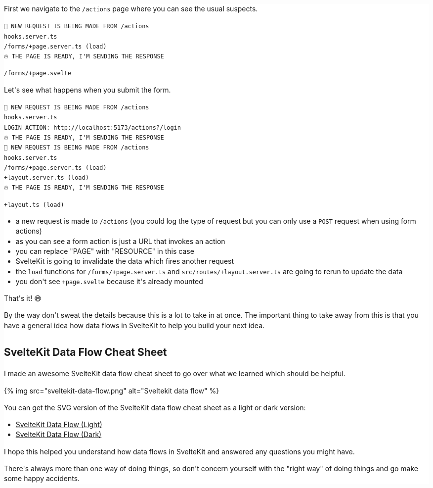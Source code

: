 First we navigate to the `/actions` page where you can see the usual suspects.

```shell:terminal showLineNumbers
📣 NEW REQUEST IS BEING MADE FROM /actions
hooks.server.ts
/forms/+page.server.ts (load)
🔥 THE PAGE IS READY, I'M SENDING THE RESPONSE
```

```shell:console showLineNumbers
/forms/+page.svelte
```

Let's see what happens when you submit the form.

```shell:terminal showLineNumbers
📣 NEW REQUEST IS BEING MADE FROM /actions
hooks.server.ts
LOGIN ACTION: http://localhost:5173/actions?/login
🔥 THE PAGE IS READY, I'M SENDING THE RESPONSE
📣 NEW REQUEST IS BEING MADE FROM /actions
hooks.server.ts
/forms/+page.server.ts (load)
+layout.server.ts (load)
🔥 THE PAGE IS READY, I'M SENDING THE RESPONSE
```

```shell:console showLineNumbers
+layout.ts (load)
```

- a new request is made to `/actions` (you could log the type of request but you can only use a `POST` request when using form actions)
- as you can see a form action is just a URL that invokes an action
- you can replace "PAGE" with "RESOURCE" in this case
- SvelteKit is going to invalidate the data which fires another request
- the `load` functions for `/forms/+page.server.ts` and `src/routes/+layout.server.ts` are going to rerun to update the data
- you don't see `+page.svelte` because it's already mounted

That's it! 😄

By the way don't sweat the details because this is a lot to take in at once. The important thing to take away from this is that you have a general idea how data flows in SvelteKit to help you build your next idea.

## SvelteKit Data Flow Cheat Sheet

I made an awesome SvelteKit data flow cheat sheet to go over what we learned which should be helpful.

{% img src="sveltekit-data-flow.png" alt="Sveltekit data flow" %}

You can get the SVG version of the SvelteKit data flow cheat sheet as a light or dark version:

- [SvelteKit Data Flow (Light)](https://raw.githubusercontent.com/mattcroat/joy-of-code/main/posts/sveltekit-data-flow/cheatsheet/sveltekit-data-flow-light.svg)
- [SvelteKit Data Flow (Dark)](https://raw.githubusercontent.com/mattcroat/joy-of-code/main/posts/sveltekit-data-flow/cheatsheet/sveltekit-data-flow-dark.svg)

I hope this helped you understand how data flows in SvelteKit and answered any questions you might have.

There's always more than one way of doing things, so don't concern yourself with the "right way" of doing things and go make some happy accidents.
